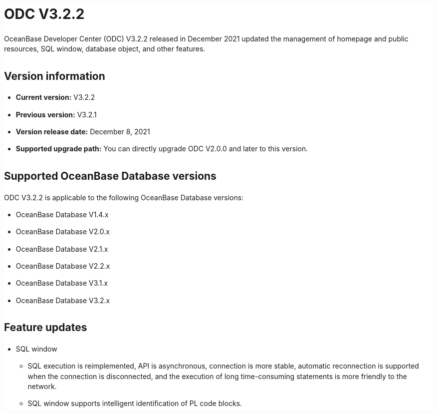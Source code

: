 ODC V3.2.2 
===============================

OceanBase Developer Center (ODC) V3.2.2 released in December 2021 updated the management of homepage and public resources, SQL window, database object, and other features.

Version information 
----------------------------------------

* **Current version:** V3.2.2

  

* **Previous version:** V3.2.1

  

* **Version release date:** December 8, 2021

  

* **Supported upgrade path:** You can directly upgrade ODC V2.0.0 and later to this version.

  




Supported OceanBase Database versions 
----------------------------------------------------------

ODC V3.2.2 is applicable to the following OceanBase Database versions: 

* OceanBase Database V1.4.x

  

* OceanBase Database V2.0.x

  

* OceanBase Database V2.1.x

  

* OceanBase Database V2.2.x

  

* OceanBase Database V3.1.x

  

* OceanBase Database V3.2.x

  




Feature updates 
------------------------------------

* SQL window

  * SQL execution is reimplemented, API is asynchronous, connection is more stable, automatic reconnection is supported when the connection is disconnected, and the execution of long time-consuming statements is more friendly to the network.
    
  
  * SQL window supports intelligent identification of PL code blocks.
